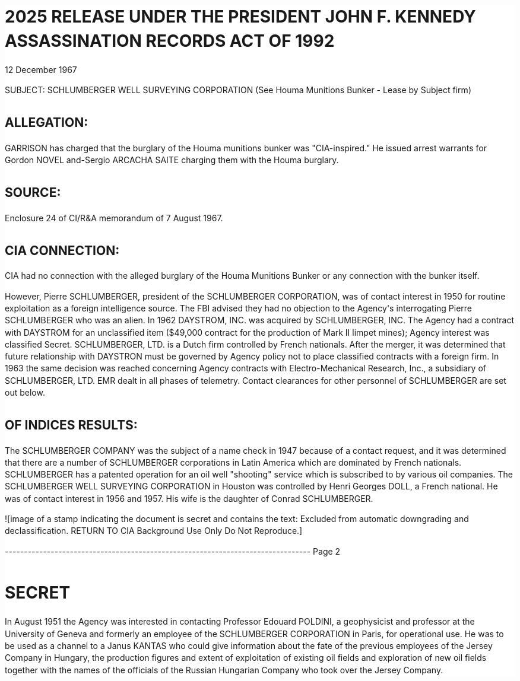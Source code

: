 # 2025 RELEASE UNDER THE PRESIDENT JOHN F. KENNEDY ASSASSINATION RECORDS ACT OF 1992

12 December 1967

SUBJECT: SCHLUMBERGER WELL SURVEYING CORPORATION
(See Houma Munitions Bunker - Lease by Subject firm)

## ALLEGATION:

GARRISON has charged that the burglary of the Houma munitions bunker was "CIA-inspired." He issued arrest warrants for Gordon NOVEL and-Sergio ARCACHA SAITE charging them with the Houma burglary.

## SOURCE:

Enclosure 24 of CI/R&A memorandum of 7 August 1967.

## CIA CONNECTION:

CIA had no connection with the alleged burglary of the Houma Munitions Bunker or any connection with the bunker itself.

However, Pierre SCHLUMBERGER, president of the SCHLUMBERGER CORPORATION, was of contact interest in 1950 for routine exploitation as a foreign intelligence source. The FBI advised they had no objection to the Agency's interrogating Pierre SCHLUMBERGER who was an alien. In 1962 DAYSTROM, INC. was acquired by SCHLUMBERGER, INC. The Agency had a contract with DAYSTROM for an unclassified item ($49,000 contract for the production of Mark II limpet mines); Agency interest was classified Secret. SCHLUMBERGER, LTD. is a Dutch firm controlled by French nationals. After the merger, it was determined that future relationship with DAYSTRON must be governed by Agency policy not to place classified contracts with a foreign firm. In 1963 the same decision was reached concerning Agency contracts with Electro-Mechanical Research, Inc., a subsidiary of SCHLUMBERGER, LTD. EMR dealt in all phases of telemetry. Contact clearances for other personnel of SCHLUMBERGER are set out below.

## OF INDICES RESULTS:

The SCHLUMBERGER COMPANY was the subject of a name check in 1947 because of a contact request, and it was determined that there are a number of SCHLUMBERGER corporations in Latin America which are dominated by French nationals. SCHLUMBERGER has a patented operation for an oil well "shooting" service which is subscribed to by various oil companies. The SCHLUMBERGER WELL SURVEYING CORPORATION in Houston was controlled by Henri Georges DOLL, a French national. He was of contact interest in 1956 and 1957. His wife is the daughter of Conrad SCHLUMBERGER.

![image of a stamp indicating the document is secret and contains the text: Excluded from automatic downgrading and declassification. RETURN TO CIA Background Use Only Do Not Reproduce.]


-------------------------------------------------------------------------------- Page 2

# SECRET

In August 1951 the Agency was interested in contacting Professor Edouard POLDINI, a geophysicist and professor at the University of Geneva and formerly an employee of the SCHLUMBERGER CORPORATION in Paris, for operational use. He was to be used as a channel to a Janus KANTAS who could give information about the fate of the previous employees of the Jersey Company in Hungary, the production figures and extent of exploitation of existing oil fields and exploration of new oil fields together with the names of the officials of the Russian Hungarian Company who took over the Jersey Company.
